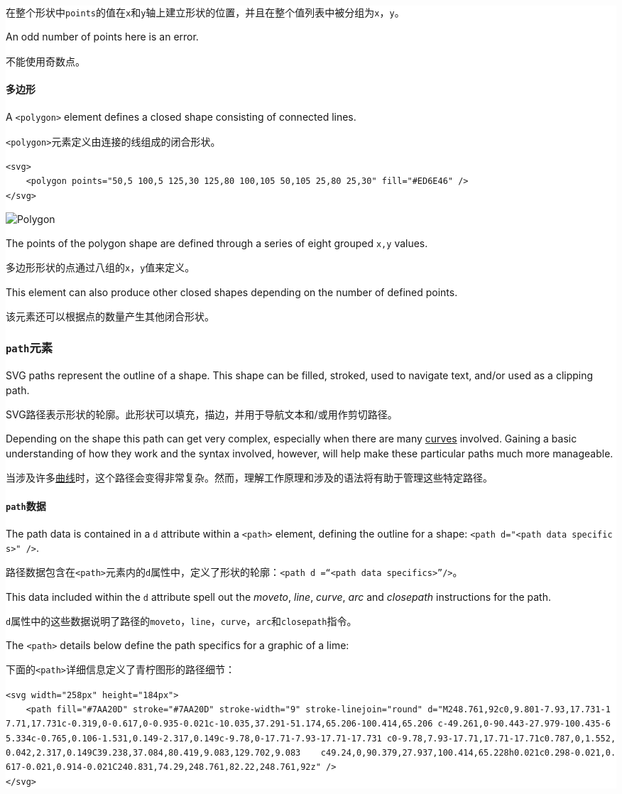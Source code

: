 在整个形状中`points`的值在`x`和`y`轴上建立形状的位置，并且在整个值列表中被分组为`x`，`y`。

An odd number of points here is an error.

不能使用奇数点。

#### 多边形

A `<polygon>` element defines a closed shape consisting of connected lines.

`<polygon>`元素定义由连接的线组成的闭合形状。

	<svg>
  		<polygon points="50,5 100,5 125,30 125,80 100,105 50,105 25,80 25,30" fill="#ED6E46" />
	</svg>

![Polygon](images/basicpolygon.png)

The points of the polygon shape are defined through a series of eight grouped `x,y` values.

多边形形状的点通过八组的`x`，`y`值来定义。

This element can also produce other closed shapes depending on the number of defined points.

该元素还可以根据点的数量产生其他闭合形状。

### `path`元素

SVG paths represent the outline of a shape. This shape can be filled, stroked, used to navigate text, and/or used as a clipping path.

SVG路径表示形状的轮廓。此形状可以填充，描边，并用于导航文本和/或用作剪切路径。

Depending on the shape this path can get very complex, especially when there are many [curves](http://www.w3.org/TR/SVG/paths.html#PathDataCurveCommands) involved. Gaining a basic understanding of how they work and the syntax involved, however, will help make these particular paths much more manageable.

当涉及许多[曲线](//www.w3.org/TR/SVG/paths.html#PathDataCurveCommands)时，这个路径会变得非常复杂。然而，理解工作原理和涉及的语法将有助于管理这些特定路径。

#### `path`数据

The path data is contained in a `d` attribute within a `<path>` element, defining the outline for a shape: `<path d="<path data specifics>" />`.

路径数据包含在`<path>`元素内的`d`属性中，定义了形状的轮廓：`<path d =“<path data specifics>”/>`。 

This data included within the `d` attribute spell out the *moveto*, *line*, *curve*, *arc* and *closepath* instructions for the path.

`d`属性中的这些数据说明了路径的`moveto`，`line`，`curve`，`arc`和`closepath`指令。

The `<path>` details below define the path specifics for a graphic of a lime:

下面的`<path>`详细信息定义了青柠图形的路径细节：

	<svg width="258px" height="184px">
  		<path fill="#7AA20D" stroke="#7AA20D" stroke-width="9" stroke-linejoin="round" d="M248.761,92c0,9.801-7.93,17.731-17.71,17.731c-0.319,0-0.617,0-0.935-0.021c-10.035,37.291-51.174,65.206-100.414,65.206 c-49.261,0-90.443-27.979-100.435-65.334c-0.765,0.106-1.531,0.149-2.317,0.149c-9.78,0-17.71-7.93-17.71-17.731 c0-9.78,7.93-17.71,17.71-17.71c0.787,0,1.552,0.042,2.317,0.149C39.238,37.084,80.419,9.083,129.702,9.083	c49.24,0,90.379,27.937,100.414,65.228h0.021c0.298-0.021,0.617-0.021,0.914-0.021C240.831,74.29,248.761,82.22,248.761,92z" />
	</svg>
